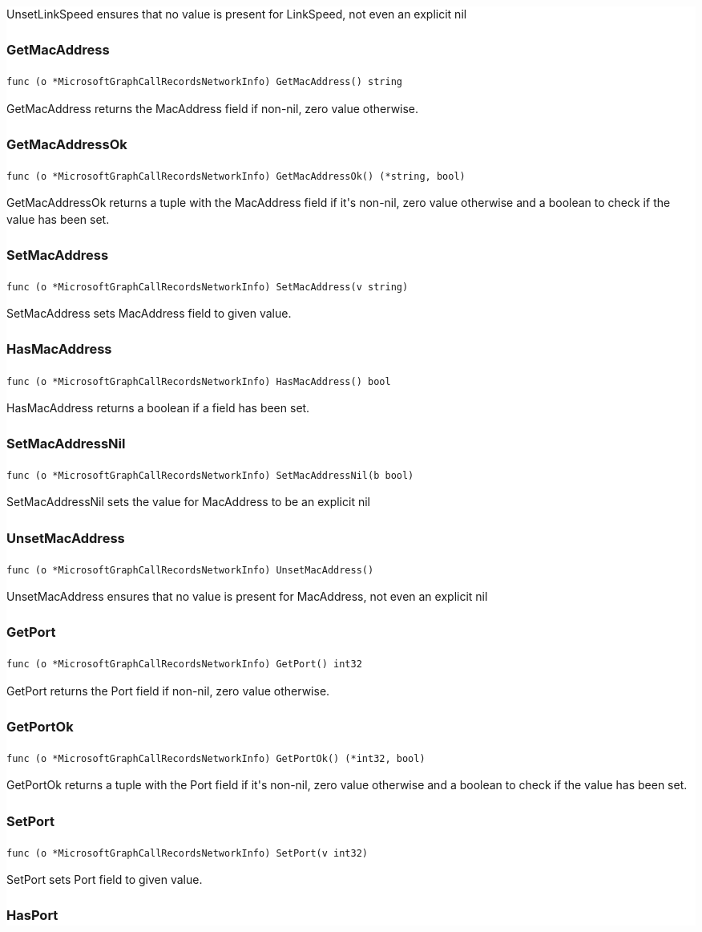 UnsetLinkSpeed ensures that no value is present for LinkSpeed, not even an explicit nil
### GetMacAddress

`func (o *MicrosoftGraphCallRecordsNetworkInfo) GetMacAddress() string`

GetMacAddress returns the MacAddress field if non-nil, zero value otherwise.

### GetMacAddressOk

`func (o *MicrosoftGraphCallRecordsNetworkInfo) GetMacAddressOk() (*string, bool)`

GetMacAddressOk returns a tuple with the MacAddress field if it's non-nil, zero value otherwise
and a boolean to check if the value has been set.

### SetMacAddress

`func (o *MicrosoftGraphCallRecordsNetworkInfo) SetMacAddress(v string)`

SetMacAddress sets MacAddress field to given value.

### HasMacAddress

`func (o *MicrosoftGraphCallRecordsNetworkInfo) HasMacAddress() bool`

HasMacAddress returns a boolean if a field has been set.

### SetMacAddressNil

`func (o *MicrosoftGraphCallRecordsNetworkInfo) SetMacAddressNil(b bool)`

 SetMacAddressNil sets the value for MacAddress to be an explicit nil

### UnsetMacAddress
`func (o *MicrosoftGraphCallRecordsNetworkInfo) UnsetMacAddress()`

UnsetMacAddress ensures that no value is present for MacAddress, not even an explicit nil
### GetPort

`func (o *MicrosoftGraphCallRecordsNetworkInfo) GetPort() int32`

GetPort returns the Port field if non-nil, zero value otherwise.

### GetPortOk

`func (o *MicrosoftGraphCallRecordsNetworkInfo) GetPortOk() (*int32, bool)`

GetPortOk returns a tuple with the Port field if it's non-nil, zero value otherwise
and a boolean to check if the value has been set.

### SetPort

`func (o *MicrosoftGraphCallRecordsNetworkInfo) SetPort(v int32)`

SetPort sets Port field to given value.

### HasPort
